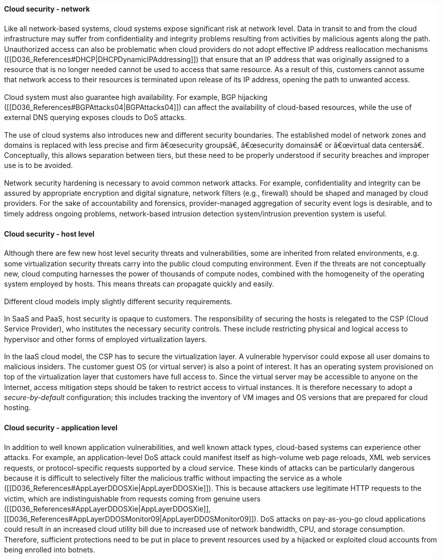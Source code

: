 #### Cloud security - network

Like all network-based systems, cloud systems expose significant risk at network level. Data in transit to and from the cloud infrastructure may suffer from confidentiality and integrity problems resulting from activities by malicious agents along the path. Unauthorized access can also be problematic when cloud providers do not adopt effective IP address reallocation mechanisms ([[D036_References#DHCP|DHCPDynamicIPAddressing]]) that ensure that an IP address that was originally assigned to a resource that is no longer needed cannot be used to access that same resource. As a result of this, customers cannot assume that network access to their resources is terminated upon release of its IP address, opening the path to unwanted access.

Cloud system must also guarantee high availability. For example, BGP hijacking ([[D036_References#BGPAttacks04|BGPAttacks04]]) can affect the availability of cloud-based resources, while the use of external DNS querying exposes clouds to DoS attacks.

The use of cloud systems also introduces new and different security boundaries. The established model of network zones and domains is replaced with less precise and firm â€œsecurity groupsâ€, â€œsecurity domainsâ€ or â€œvirtual data centersâ€. Conceptually, this allows separation between tiers, but these need to be properly understood if security breaches and improper use is to be avoided.

Network security hardening is necessary to avoid common network attacks. For example, confidentiality and integrity can be assured by appropriate encryption and digital signature, network filters (e.g., firewall) should be shaped and managed by cloud providers. For the sake of accountability and forensics, provider-managed aggregation of security event logs is desirable, and to timely address ongoing problems, network-based intrusion detection system/intrusion prevention system is useful.

#### Cloud security - host level

Although there are few new host level security threats and vulnerabilities, some are inherited from related environments, e.g. some virtualization security threats carry into the public cloud computing environment. Even if the threats are not conceptually new, cloud computing harnesses the power of thousands of compute nodes, combined with the homogeneity of the operating system employed by hosts. This means threats can propagate quickly and easily.

Different cloud models imply slightly different security requirements.

In SaaS and PaaS, host security is opaque to customers. The responsibility of securing the hosts is relegated to the CSP (Cloud Service Provider), who institutes the necessary security controls. These include restricting physical and logical access to hypervisor and other forms of employed virtualization layers.

In the IaaS cloud model, the CSP has to secure the virtualization layer. A vulnerable hypervisor could expose all user domains to malicious insiders. The customer guest OS (or virtual server) is also a point of interest. It has an operating system provisioned on top of the virtualization layer that customers have full access to. Since the virtual server may be accessible to anyone on the Internet, access mitigation steps should be taken to restrict access to virtual instances. It is therefore necessary to adopt a _secure-by-default_ configuration; this includes tracking the inventory of VM images and OS versions that are prepared for cloud hosting.

#### Cloud security - application level

In addition to well known application vulnerabilities, and well known attack types, cloud-based systems can experience other attacks. For example, an application-level DoS attack could manifest itself as high-volume web page reloads, XML web services requests, or protocol-specific requests supported by a cloud service. These kinds of attacks can be particularly dangerous because it is difficult to selectively filter the malicious traffic without impacting the service as a whole ([[D036_References#AppLayerDDOSXie|AppLayerDDOSXie]]). This is because attackers use legitimate HTTP requests to the victim, which are indistinguishable from requests coming from genuine users ([[D036_References#AppLayerDDOSXie|AppLayerDDOSXie]], [[D036_References#AppLayerDDOSMonitor09|AppLayerDDOSMonitor09]]). DoS attacks on pay-as-you-go cloud applications could result in an increased cloud utility bill due to increased use of network bandwidth, CPU, and storage consumption. Therefore, sufficient protections need to be put in place to prevent resources used by a hijacked or exploited cloud accounts from being enrolled into botnets.
